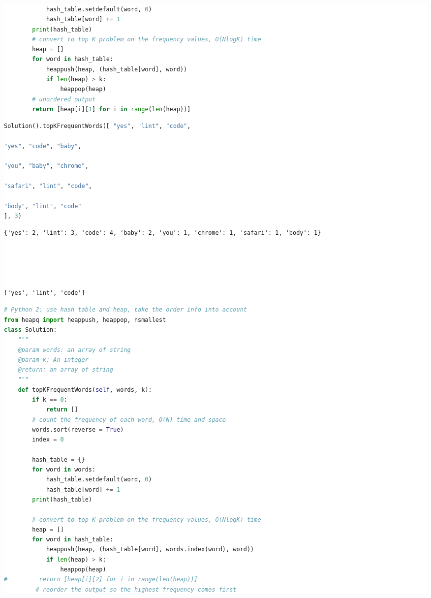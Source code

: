 ```python
            hash_table.setdefault(word, 0)
            hash_table[word] += 1
        print(hash_table)   
        # convert to top K problem on the frequency values, O(NlogK) time
        heap = []
        for word in hash_table:
            heappush(heap, (hash_table[word], word))
            if len(heap) > k:
                heappop(heap)
        # unordered output         
        return [heap[i][1] for i in range(len(heap))]

```


```python
Solution().topKFrequentWords([ "yes", "lint", "code",

"yes", "code", "baby",

"you", "baby", "chrome",

"safari", "lint", "code",

"body", "lint", "code"
], 3)
```

    {'yes': 2, 'lint': 3, 'code': 4, 'baby': 2, 'you': 1, 'chrome': 1, 'safari': 1, 'body': 1}





    ['yes', 'lint', 'code']




```python
# Python 2: use hash table and heap, take the order info into account 
from heapq import heappush, heappop, nsmallest
class Solution:
    """
    @param words: an array of string
    @param k: An integer
    @return: an array of string
    """
    def topKFrequentWords(self, words, k):
        if k == 0:
            return []
        # count the frequency of each word, O(N) time and space  
        words.sort(reverse = True)
        index = 0 
        
        hash_table = {}
        for word in words:
            hash_table.setdefault(word, 0)
            hash_table[word] += 1
        print(hash_table)   
        
        # convert to top K problem on the frequency values, O(NlogK) time
        heap = []
        for word in hash_table:
            heappush(heap, (hash_table[word], words.index(word), word))
            if len(heap) > k:
                heappop(heap)
#         return [heap[i][2] for i in range(len(heap))]
         # reorder the output so the highest frequency comes first 
```